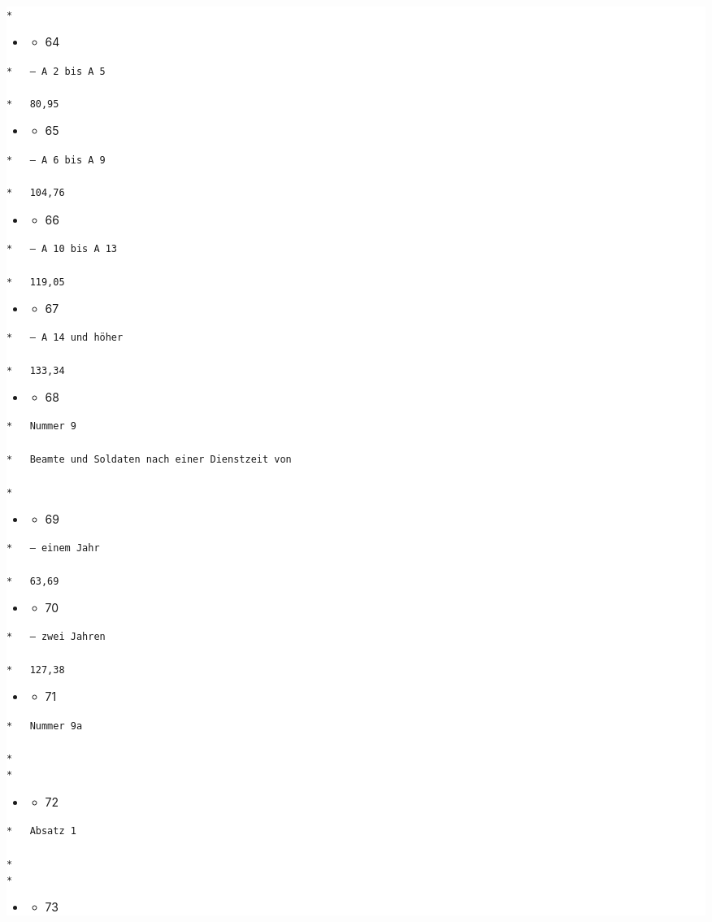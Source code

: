     *

*    *   64

    *   – A 2 bis A 5

    *   80,95


*    *   65

    *   – A 6 bis A 9

    *   104,76


*    *   66

    *   – A 10 bis A 13

    *   119,05


*    *   67

    *   – A 14 und höher

    *   133,34


*    *   68

    *   Nummer 9

    *   Beamte und Soldaten nach einer Dienstzeit von

    *

*    *   69

    *   – einem Jahr

    *   63,69


*    *   70

    *   – zwei Jahren

    *   127,38


*    *   71

    *   Nummer 9a

    *
    *

*    *   72

    *   Absatz 1

    *
    *

*    *   73
